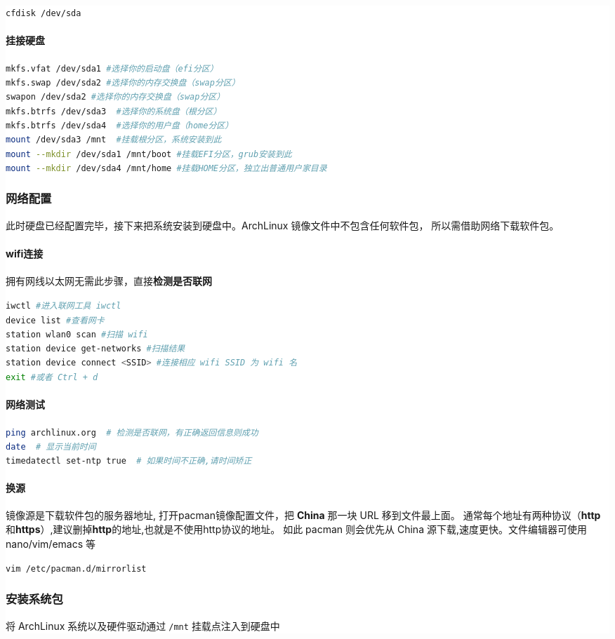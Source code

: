 ```bash
cfdisk /dev/sda
```

#### 挂接硬盘

```bash
mkfs.vfat /dev/sda1 #选择你的启动盘（efi分区）
mkfs.swap /dev/sda2 #选择你的内存交换盘（swap分区）
swapon /dev/sda2 #选择你的内存交换盘（swap分区）
mkfs.btrfs /dev/sda3  #选择你的系统盘（根分区）
mkfs.btrfs /dev/sda4  #选择你的用户盘（home分区）
mount /dev/sda3 /mnt  #挂载根分区，系统安装到此
mount --mkdir /dev/sda1 /mnt/boot #挂载EFI分区，grub安装到此
mount --mkdir /dev/sda4 /mnt/home #挂载HOME分区，独立出普通用户家目录
```

### 网络配置

此时硬盘已经配置完毕，接下来把系统安装到硬盘中。ArchLinux 镜像文件中不包含任何软件包，
所以需借助网络下载软件包。

#### wifi连接

拥有网线以太网无需此步骤，直接**检测是否联网**

```bash
iwctl #进入联网工具 iwctl
device list #查看网卡
station wlan0 scan #扫描 wifi
station device get-networks #扫描结果
station device connect <SSID> #连接相应 wifi SSID 为 wifi 名
exit #或者 Ctrl + d
```

#### 网络测试

```bash
ping archlinux.org  # 检测是否联网，有正确返回信息则成功
date  # 显示当前时间
timedatectl set-ntp true  # 如果时间不正确,请时间矫正
```

#### 换源

镜像源是下载软件包的服务器地址, 打开pacman镜像配置文件，把 **China** 那一块 URL 移到文件最上面。
通常每个地址有两种协议（**http**和**https**）,建议删掉**http**的地址,也就是不使用http协议的地址。
如此 pacman 则会优先从 China 源下载,速度更快。文件编辑器可使用 nano/vim/emacs 等

```bash
vim /etc/pacman.d/mirrorlist
```

### 安装系统包

将 ArchLinux 系统以及硬件驱动通过 `/mnt` 挂载点注入到硬盘中
